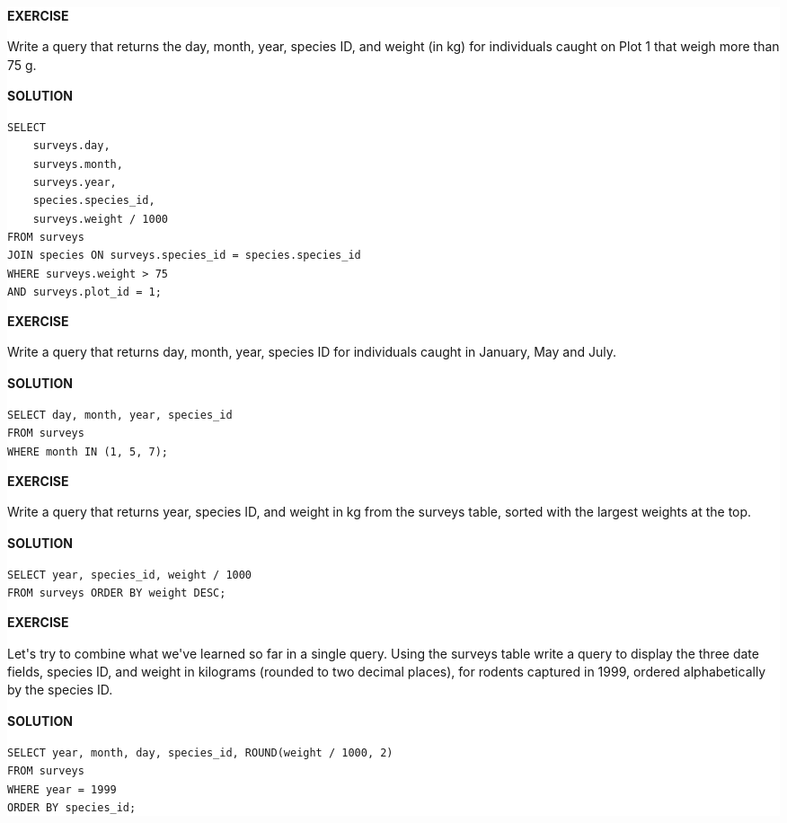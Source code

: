 **EXERCISE**

Write a query that returns the day, month, year, species ID, and weight (in kg)
for individuals caught on Plot 1 that weigh more than 75 g.

**SOLUTION**

```
SELECT
	surveys.day,
	surveys.month,
	surveys.year,
	species.species_id,
	surveys.weight / 1000
FROM surveys
JOIN species ON surveys.species_id = species.species_id
WHERE surveys.weight > 75
AND surveys.plot_id = 1;
```

**EXERCISE**

Write a query that returns day, month, year, species ID for individuals caught
in January, May and July.

**SOLUTION**

```
SELECT day, month, year, species_id
FROM surveys
WHERE month IN (1, 5, 7);
```

**EXERCISE**

Write a query that returns year, species ID, and weight in kg from the surveys
table, sorted with the largest weights at the top.

**SOLUTION**

```
SELECT year, species_id, weight / 1000
FROM surveys ORDER BY weight DESC;
```

**EXERCISE**

Let's try to combine what we've learned so far in a single query. Using the
surveys table write a query to display the three date fields, species ID, and
weight in kilograms (rounded to two decimal places), for rodents captured in
1999, ordered alphabetically by the species ID.

**SOLUTION**

```
SELECT year, month, day, species_id, ROUND(weight / 1000, 2)
FROM surveys
WHERE year = 1999
ORDER BY species_id;
```
